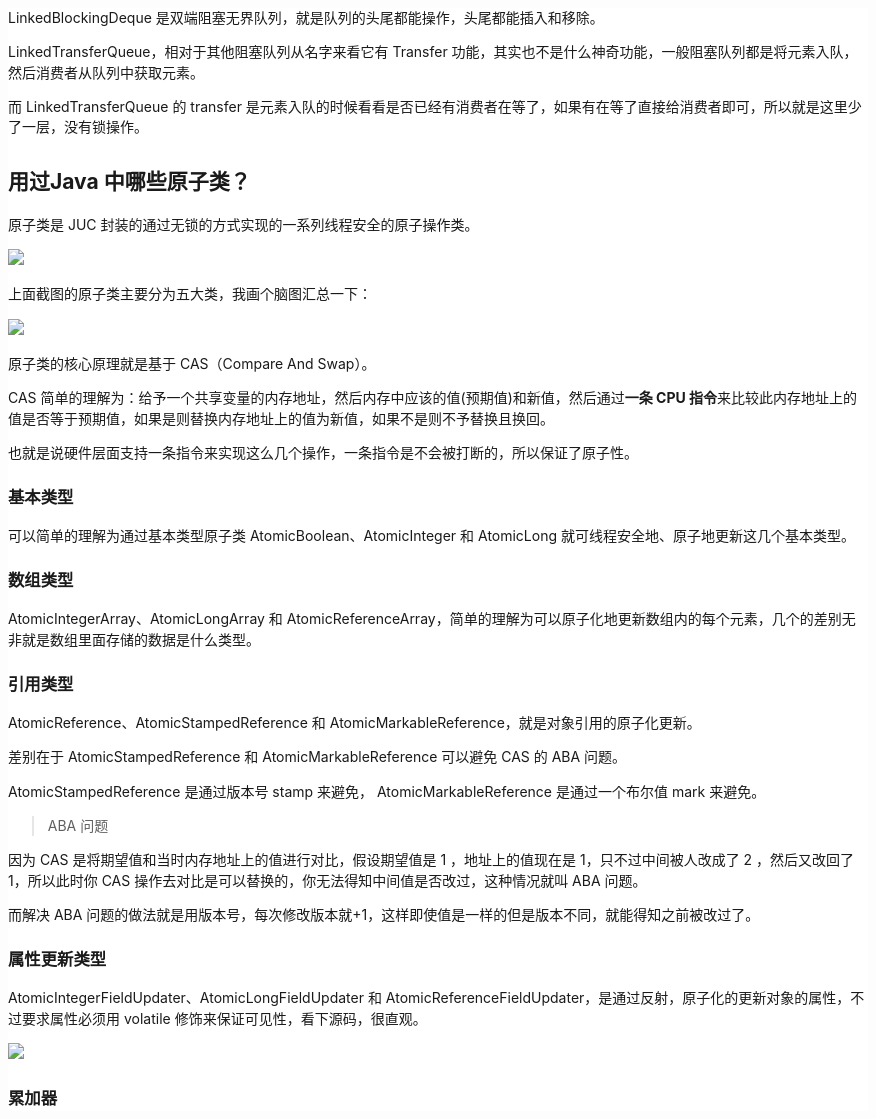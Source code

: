 LinkedBlockingDeque 是双端阻塞无界队列，就是队列的头尾都能操作，头尾都能插入和移除。

LinkedTransferQueue，相对于其他阻塞队列从名字来看它有 Transfer 功能，其实也不是什么神奇功能，一般阻塞队列都是将元素入队，然后消费者从队列中获取元素。

而 LinkedTransferQueue 的 transfer 是元素入队的时候看看是否已经有消费者在等了，如果有在等了直接给消费者即可，所以就是这里少了一层，没有锁操作。

## 用过Java 中哪些原子类？

原子类是 JUC 封装的通过无锁的方式实现的一系列线程安全的原子操作类。

![](https://cdn.jsdelivr.net/gh/yessimida/cdn_image/img/image-20210303202239940.png)

上面截图的原子类主要分为五大类，我画个脑图汇总一下：

![](https://cdn.jsdelivr.net/gh/yessimida/cdn_image/img/image-20210303202253776.png)

原子类的核心原理就是基于 CAS（Compare And Swap）。

CAS 简单的理解为：给予一个共享变量的内存地址，然后内存中应该的值(预期值)和新值，然后通过**一条 CPU 指令**来比较此内存地址上的值是否等于预期值，如果是则替换内存地址上的值为新值，如果不是则不予替换且换回。

也就是说硬件层面支持一条指令来实现这么几个操作，一条指令是不会被打断的，所以保证了原子性。

### 基本类型

可以简单的理解为通过基本类型原子类 AtomicBoolean、AtomicInteger 和 AtomicLong 就可线程安全地、原子地更新这几个基本类型。

### 数组类型

AtomicIntegerArray、AtomicLongArray 和 AtomicReferenceArray，简单的理解为可以原子化地更新数组内的每个元素，几个的差别无非就是数组里面存储的数据是什么类型。

### 引用类型

AtomicReference、AtomicStampedReference 和 AtomicMarkableReference，就是对象引用的原子化更新。

差别在于 AtomicStampedReference 和 AtomicMarkableReference 可以避免 CAS 的 ABA 问题。

AtomicStampedReference  是通过版本号 stamp 来避免， AtomicMarkableReference  是通过一个布尔值 mark 来避免。

> ABA 问题

因为 CAS 是将期望值和当时内存地址上的值进行对比，假设期望值是 1 ，地址上的值现在是 1，只不过中间被人改成了 2 ，然后又改回了1，所以此时你 CAS 操作去对比是可以替换的，你无法得知中间值是否改过，这种情况就叫 ABA 问题。

而解决 ABA 问题的做法就是用版本号，每次修改版本就+1，这样即使值是一样的但是版本不同，就能得知之前被改过了。

### 属性更新类型

AtomicIntegerFieldUpdater、AtomicLongFieldUpdater 和 AtomicReferenceFieldUpdater，是通过反射，原子化的更新对象的属性，不过要求属性必须用 volatile 修饰来保证可见性，看下源码，很直观。

![](https://cdn.jsdelivr.net/gh/yessimida/cdn_image/img/image-20210303202310901.png)

### 累加器
